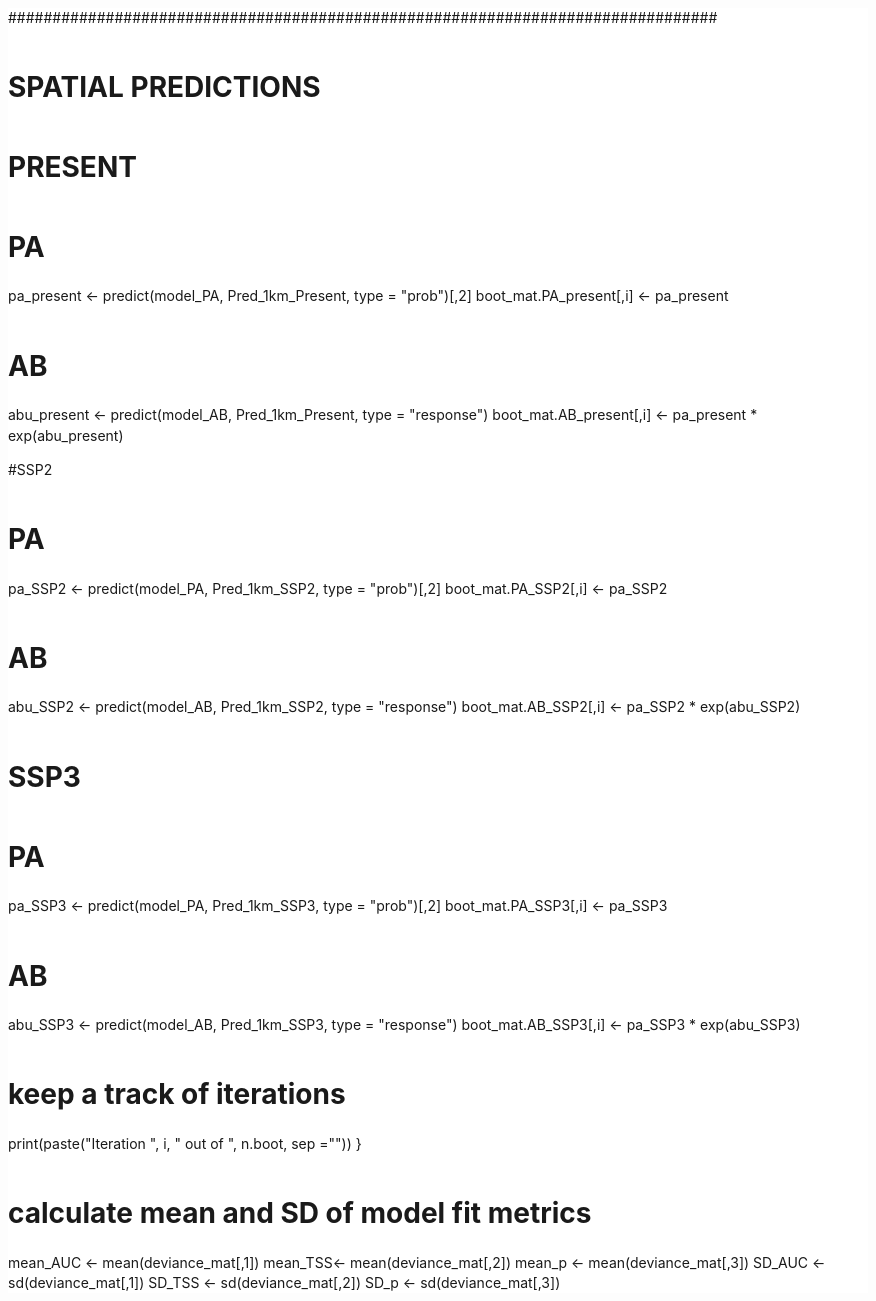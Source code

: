   ################################################################################  
  
  # SPATIAL PREDICTIONS
  
  # PRESENT  
  
  # PA
  pa_present <- predict(model_PA, Pred_1km_Present, type = "prob")[,2]
  boot_mat.PA_present[,i] <- pa_present
  # AB
  abu_present <- predict(model_AB, Pred_1km_Present, type = "response")
  boot_mat.AB_present[,i] <- pa_present * exp(abu_present)
  
  #SSP2
  
  # PA
  pa_SSP2 <- predict(model_PA, Pred_1km_SSP2, type = "prob")[,2]
  boot_mat.PA_SSP2[,i] <- pa_SSP2
  # AB
  abu_SSP2 <- predict(model_AB, Pred_1km_SSP2, type = "response")
  boot_mat.AB_SSP2[,i] <- pa_SSP2 * exp(abu_SSP2)
  
  # SSP3
  
  # PA
  pa_SSP3 <- predict(model_PA, Pred_1km_SSP3, type = "prob")[,2]
  boot_mat.PA_SSP3[,i] <- pa_SSP3
  # AB
  abu_SSP3 <- predict(model_AB, Pred_1km_SSP3, type = "response")
  boot_mat.AB_SSP3[,i] <- pa_SSP3 * exp(abu_SSP3)
  
  # keep a track of iterations
  print(paste("Iteration ", i, " out of ", n.boot, sep =""))
}

# calculate mean and SD of model fit metrics
mean_AUC <- mean(deviance_mat[,1])
mean_TSS<- mean(deviance_mat[,2])
mean_p <- mean(deviance_mat[,3])
SD_AUC <- sd(deviance_mat[,1])
SD_TSS <- sd(deviance_mat[,2])
SD_p <- sd(deviance_mat[,3])
